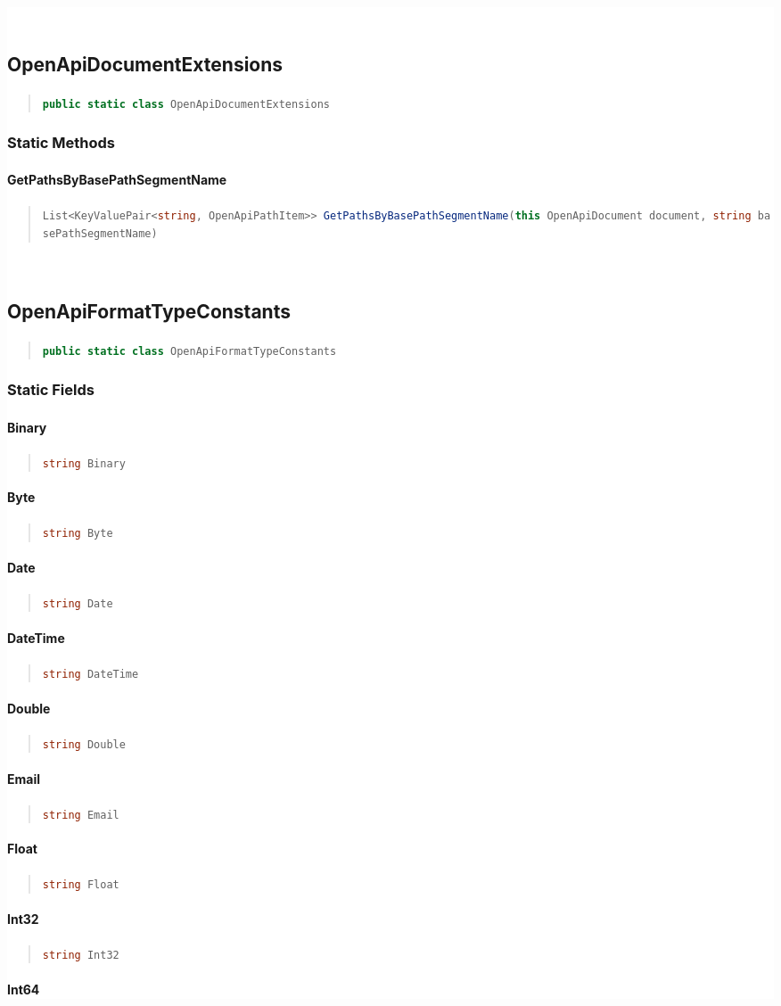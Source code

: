 <br />

## OpenApiDocumentExtensions

>```csharp
>public static class OpenApiDocumentExtensions
>```

### Static Methods

#### GetPathsByBasePathSegmentName
>```csharp
>List<KeyValuePair<string, OpenApiPathItem>> GetPathsByBasePathSegmentName(this OpenApiDocument document, string basePathSegmentName)
>```

<br />

## OpenApiFormatTypeConstants

>```csharp
>public static class OpenApiFormatTypeConstants
>```

### Static Fields

#### Binary
>```csharp
>string Binary
>```
#### Byte
>```csharp
>string Byte
>```
#### Date
>```csharp
>string Date
>```
#### DateTime
>```csharp
>string DateTime
>```
#### Double
>```csharp
>string Double
>```
#### Email
>```csharp
>string Email
>```
#### Float
>```csharp
>string Float
>```
#### Int32
>```csharp
>string Int32
>```
#### Int64
>```csharp